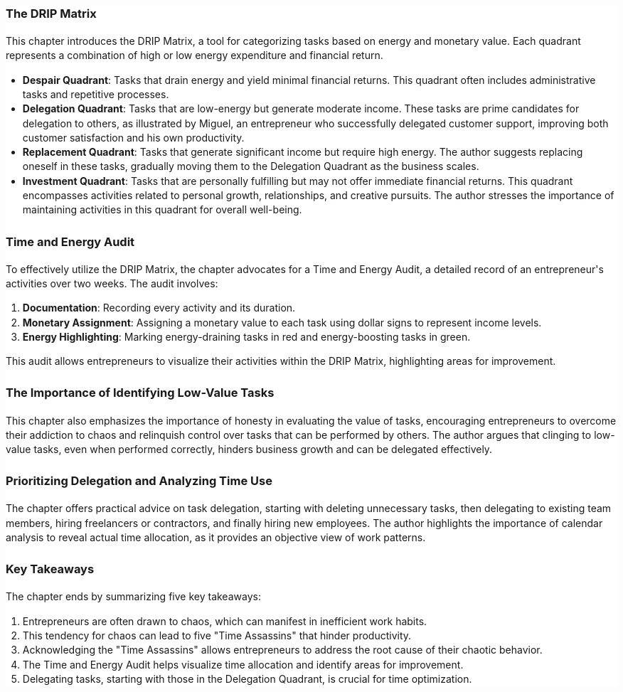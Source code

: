 ###  The DRIP Matrix

This chapter introduces the DRIP Matrix, a tool for categorizing tasks based on energy and monetary value. Each quadrant represents a combination of high or low energy expenditure and financial return.

*   **Despair Quadrant**: Tasks that drain energy and yield minimal financial returns. This quadrant often includes administrative tasks and repetitive processes.
*   **Delegation Quadrant**: Tasks that are low-energy but generate moderate income. These tasks are prime candidates for delegation to others, as illustrated by Miguel, an entrepreneur who successfully delegated customer support, improving both customer satisfaction and his own productivity.
*   **Replacement Quadrant**: Tasks that generate significant income but require high energy. The author suggests replacing oneself in these tasks, gradually moving them to the Delegation Quadrant as the business scales.
*   **Investment Quadrant**: Tasks that are personally fulfilling but may not offer immediate financial returns. This quadrant encompasses activities related to personal growth, relationships, and creative pursuits. The author stresses the importance of maintaining activities in this quadrant for overall well-being.

### Time and Energy Audit

To effectively utilize the DRIP Matrix, the chapter advocates for a Time and Energy Audit, a detailed record of an entrepreneur's activities over two weeks. The audit involves:

1.  **Documentation**: Recording every activity and its duration.
2.  **Monetary Assignment**: Assigning a monetary value to each task using dollar signs to represent income levels.
3.  **Energy Highlighting**: Marking energy-draining tasks in red and energy-boosting tasks in green.

This audit allows entrepreneurs to visualize their activities within the DRIP Matrix, highlighting areas for improvement.

###  The Importance of Identifying Low-Value Tasks

This chapter also emphasizes the importance of honesty in evaluating the value of tasks, encouraging entrepreneurs to overcome their addiction to chaos and relinquish control over tasks that can be performed by others. The author argues that clinging to low-value tasks, even when performed correctly, hinders business growth and can be delegated effectively.

### Prioritizing Delegation and Analyzing Time Use

The chapter offers practical advice on task delegation, starting with deleting unnecessary tasks, then delegating to existing team members, hiring freelancers or contractors, and finally hiring new employees. The author highlights the importance of calendar analysis to reveal actual time allocation, as it provides an objective view of work patterns.

### Key Takeaways

The chapter ends by summarizing five key takeaways:

1.  Entrepreneurs are often drawn to chaos, which can manifest in inefficient work habits.
2.  This tendency for chaos can lead to five "Time Assassins" that hinder productivity.
3.  Acknowledging the "Time Assassins" allows entrepreneurs to address the root cause of their chaotic behavior.
4.  The Time and Energy Audit helps visualize time allocation and identify areas for improvement.
5.  Delegating tasks, starting with those in the Delegation Quadrant, is crucial for time optimization. 
